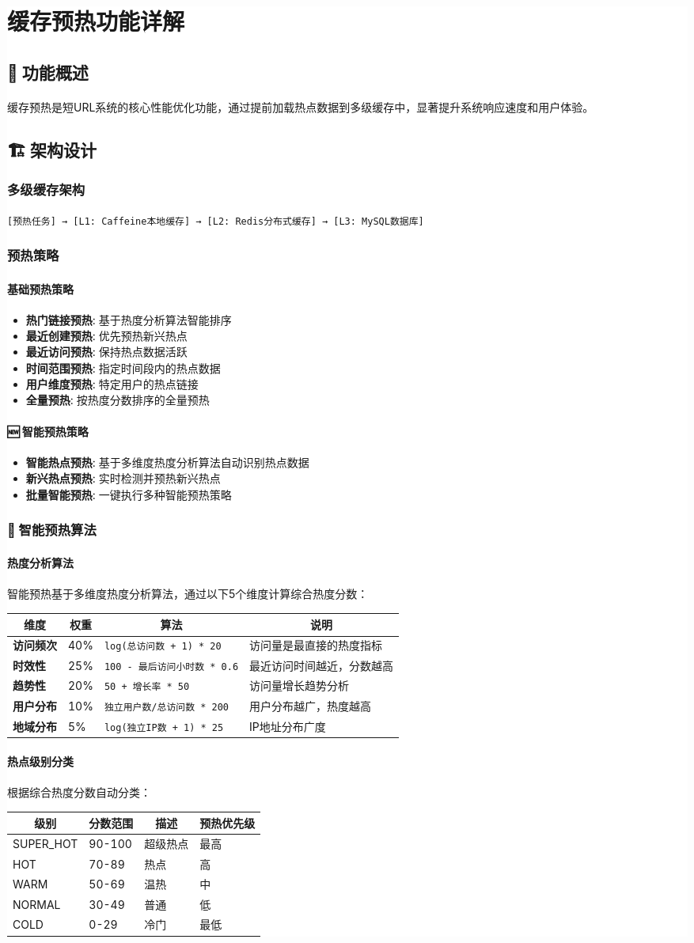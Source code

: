 # 缓存预热功能详解

## 🎯 功能概述

缓存预热是短URL系统的核心性能优化功能，通过提前加载热点数据到多级缓存中，显著提升系统响应速度和用户体验。

## 🏗️ 架构设计

### 多级缓存架构
```
[预热任务] → [L1: Caffeine本地缓存] → [L2: Redis分布式缓存] → [L3: MySQL数据库]
```

### 预热策略

#### 基础预热策略
- **热门链接预热**: 基于热度分析算法智能排序
- **最近创建预热**: 优先预热新兴热点
- **最近访问预热**: 保持热点数据活跃
- **时间范围预热**: 指定时间段内的热点数据
- **用户维度预热**: 特定用户的热点链接
- **全量预热**: 按热度分数排序的全量预热

#### 🆕 智能预热策略
- **智能热点预热**: 基于多维度热度分析算法自动识别热点数据
- **新兴热点预热**: 实时检测并预热新兴热点
- **批量智能预热**: 一键执行多种智能预热策略

### 🧠 智能预热算法

#### 热度分析算法
智能预热基于多维度热度分析算法，通过以下5个维度计算综合热度分数：

| 维度 | 权重 | 算法 | 说明 |
|------|------|------|------|
| **访问频次** | 40% | `log(总访问数 + 1) * 20` | 访问量是最直接的热度指标 |
| **时效性** | 25% | `100 - 最后访问小时数 * 0.6` | 最近访问时间越近，分数越高 |
| **趋势性** | 20% | `50 + 增长率 * 50` | 访问量增长趋势分析 |
| **用户分布** | 10% | `独立用户数/总访问数 * 200` | 用户分布越广，热度越高 |
| **地域分布** | 5% | `log(独立IP数 + 1) * 25` | IP地址分布广度 |

#### 热点级别分类
根据综合热度分数自动分类：

| 级别 | 分数范围 | 描述 | 预热优先级 |
|------|----------|------|-----------|
| SUPER_HOT | 90-100 | 超级热点 | 最高 |
| HOT | 70-89 | 热点 | 高 |
| WARM | 50-69 | 温热 | 中 |
| NORMAL | 30-49 | 普通 | 低 |
| COLD | 0-29 | 冷门 | 最低 |
